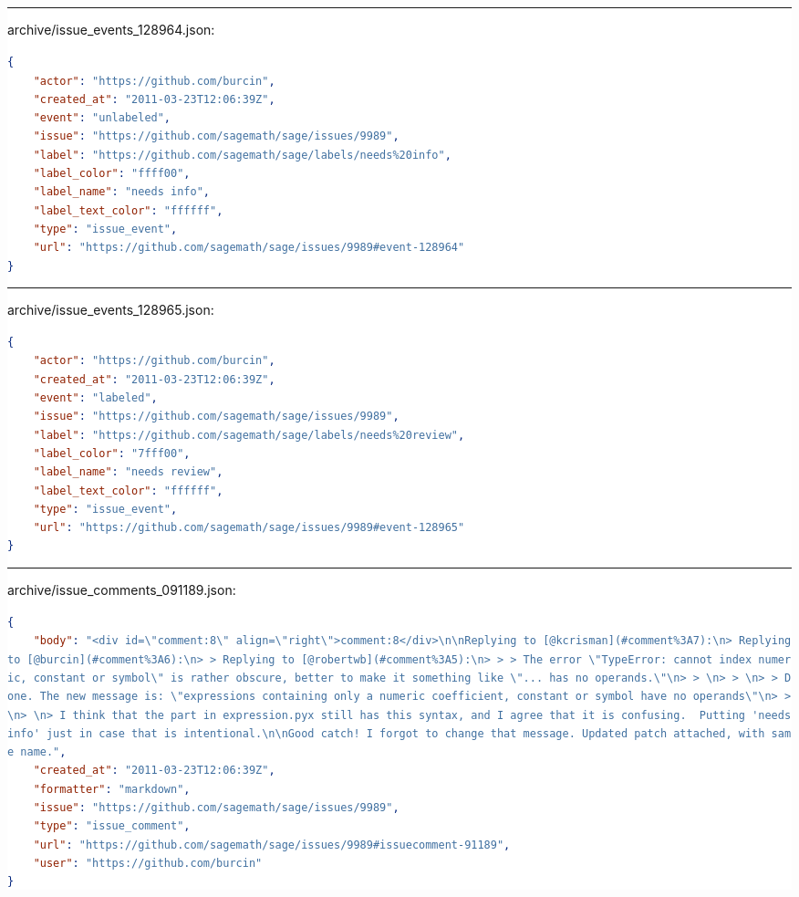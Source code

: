 

---

archive/issue_events_128964.json:
```json
{
    "actor": "https://github.com/burcin",
    "created_at": "2011-03-23T12:06:39Z",
    "event": "unlabeled",
    "issue": "https://github.com/sagemath/sage/issues/9989",
    "label": "https://github.com/sagemath/sage/labels/needs%20info",
    "label_color": "ffff00",
    "label_name": "needs info",
    "label_text_color": "ffffff",
    "type": "issue_event",
    "url": "https://github.com/sagemath/sage/issues/9989#event-128964"
}
```



---

archive/issue_events_128965.json:
```json
{
    "actor": "https://github.com/burcin",
    "created_at": "2011-03-23T12:06:39Z",
    "event": "labeled",
    "issue": "https://github.com/sagemath/sage/issues/9989",
    "label": "https://github.com/sagemath/sage/labels/needs%20review",
    "label_color": "7fff00",
    "label_name": "needs review",
    "label_text_color": "ffffff",
    "type": "issue_event",
    "url": "https://github.com/sagemath/sage/issues/9989#event-128965"
}
```



---

archive/issue_comments_091189.json:
```json
{
    "body": "<div id=\"comment:8\" align=\"right\">comment:8</div>\n\nReplying to [@kcrisman](#comment%3A7):\n> Replying to [@burcin](#comment%3A6):\n> > Replying to [@robertwb](#comment%3A5):\n> > > The error \"TypeError: cannot index numeric, constant or symbol\" is rather obscure, better to make it something like \"... has no operands.\"\n> > \n> > \n> > Done. The new message is: \"expressions containing only a numeric coefficient, constant or symbol have no operands\"\n> > \n> \n> I think that the part in expression.pyx still has this syntax, and I agree that it is confusing.  Putting 'needs info' just in case that is intentional.\n\nGood catch! I forgot to change that message. Updated patch attached, with same name.",
    "created_at": "2011-03-23T12:06:39Z",
    "formatter": "markdown",
    "issue": "https://github.com/sagemath/sage/issues/9989",
    "type": "issue_comment",
    "url": "https://github.com/sagemath/sage/issues/9989#issuecomment-91189",
    "user": "https://github.com/burcin"
}
```
